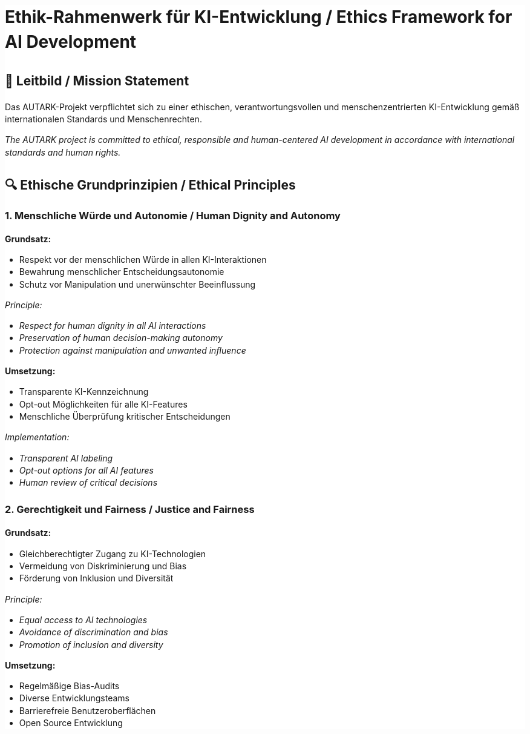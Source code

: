 # Ethik-Rahmenwerk für KI-Entwicklung / Ethics Framework for AI Development

## 🎯 Leitbild / Mission Statement

Das AUTARK-Projekt verpflichtet sich zu einer ethischen, verantwortungsvollen und menschenzentrierten KI-Entwicklung gemäß internationalen Standards und Menschenrechten.

*The AUTARK project is committed to ethical, responsible and human-centered AI development in accordance with international standards and human rights.*

## 🔍 Ethische Grundprinzipien / Ethical Principles

### 1. Menschliche Würde und Autonomie / Human Dignity and Autonomy

**Grundsatz:**
- Respekt vor der menschlichen Würde in allen KI-Interaktionen
- Bewahrung menschlicher Entscheidungsautonomie
- Schutz vor Manipulation und unerwünschter Beeinflussung

*Principle:*
- *Respect for human dignity in all AI interactions*
- *Preservation of human decision-making autonomy*
- *Protection against manipulation and unwanted influence*

**Umsetzung:**
- Transparente KI-Kennzeichnung
- Opt-out Möglichkeiten für alle KI-Features
- Menschliche Überprüfung kritischer Entscheidungen

*Implementation:*
- *Transparent AI labeling*
- *Opt-out options for all AI features*
- *Human review of critical decisions*

### 2. Gerechtigkeit und Fairness / Justice and Fairness

**Grundsatz:**
- Gleichberechtigter Zugang zu KI-Technologien
- Vermeidung von Diskriminierung und Bias
- Förderung von Inklusion und Diversität

*Principle:*
- *Equal access to AI technologies*
- *Avoidance of discrimination and bias*
- *Promotion of inclusion and diversity*

**Umsetzung:**
- Regelmäßige Bias-Audits
- Diverse Entwicklungsteams
- Barrierefreie Benutzeroberflächen
- Open Source Entwicklung
